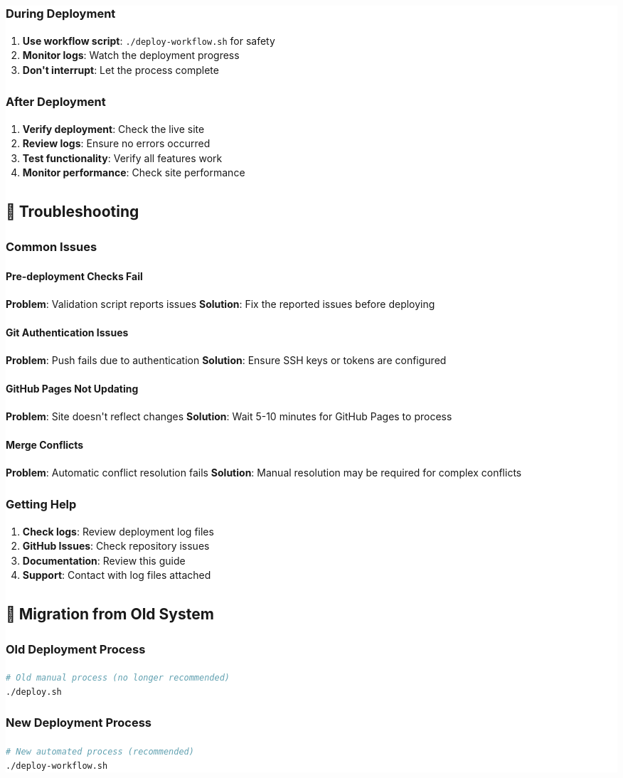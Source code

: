 ### During Deployment
1. **Use workflow script**: `./deploy-workflow.sh` for safety
2. **Monitor logs**: Watch the deployment progress
3. **Don't interrupt**: Let the process complete

### After Deployment
1. **Verify deployment**: Check the live site
2. **Review logs**: Ensure no errors occurred
3. **Test functionality**: Verify all features work
4. **Monitor performance**: Check site performance

## 🚨 **Troubleshooting**

### Common Issues

#### Pre-deployment Checks Fail
**Problem**: Validation script reports issues
**Solution**: Fix the reported issues before deploying

#### Git Authentication Issues
**Problem**: Push fails due to authentication
**Solution**: Ensure SSH keys or tokens are configured

#### GitHub Pages Not Updating
**Problem**: Site doesn't reflect changes
**Solution**: Wait 5-10 minutes for GitHub Pages to process

#### Merge Conflicts
**Problem**: Automatic conflict resolution fails
**Solution**: Manual resolution may be required for complex conflicts

### Getting Help
1. **Check logs**: Review deployment log files
2. **GitHub Issues**: Check repository issues
3. **Documentation**: Review this guide
4. **Support**: Contact with log files attached

## 📝 **Migration from Old System**

### Old Deployment Process
```bash
# Old manual process (no longer recommended)
./deploy.sh
```

### New Deployment Process
```bash
# New automated process (recommended)
./deploy-workflow.sh
```

